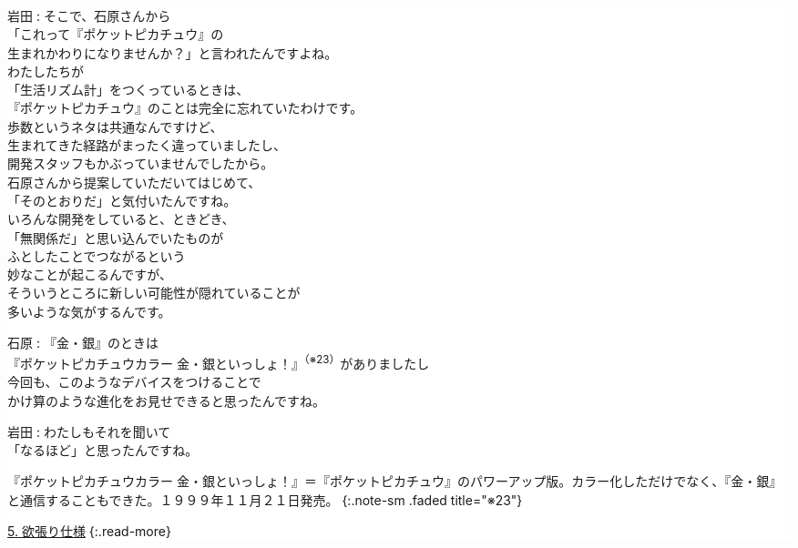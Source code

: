 岩田
: そこで、石原さんから<br>「これって『ポケットピカチュウ』の<br>生まれかわりになりませんか？」と言われたんですよね。<br>わたしたちが<br>「生活リズム計」をつくっているときは、<br>『ポケットピカチュウ』のことは完全に忘れていたわけです。<br>歩数というネタは共通なんですけど、<br>生まれてきた経路がまったく違っていましたし、<br>開発スタッフもかぶっていませんでしたから。<br>石原さんから提案していただいてはじめて、<br>「そのとおりだ」と気付いたんですね。<br>いろんな開発をしていると、ときどき、<br>「無関係だ」と思い込んでいたものが<br>ふとしたことでつながるという<br>妙なことが起こるんですが、<br>そういうところに新しい可能性が隠れていることが<br>多いような気がするんです。

石原
: 『金・銀』のときは<br>『ポケットピカチュウカラー 金・銀といっしょ！』<sup>（※23）</sup>がありましたし<br>今回も、このようなデバイスをつけることで<br>かけ算のような進化をお見せできると思ったんですね。

岩田
: わたしもそれを聞いて<br>「なるほど」と思ったんですね。

『ポケットピカチュウカラー 金・銀といっしょ！』＝『ポケットピカチュウ』のパワーアップ版。カラー化しただけでなく、『金・銀』と通信することもできた。１９９９年１１月２１日発売。
{:.note-sm .faded title="※23"}

[5. 欲張り仕様](5.md)
{:.read-more}


